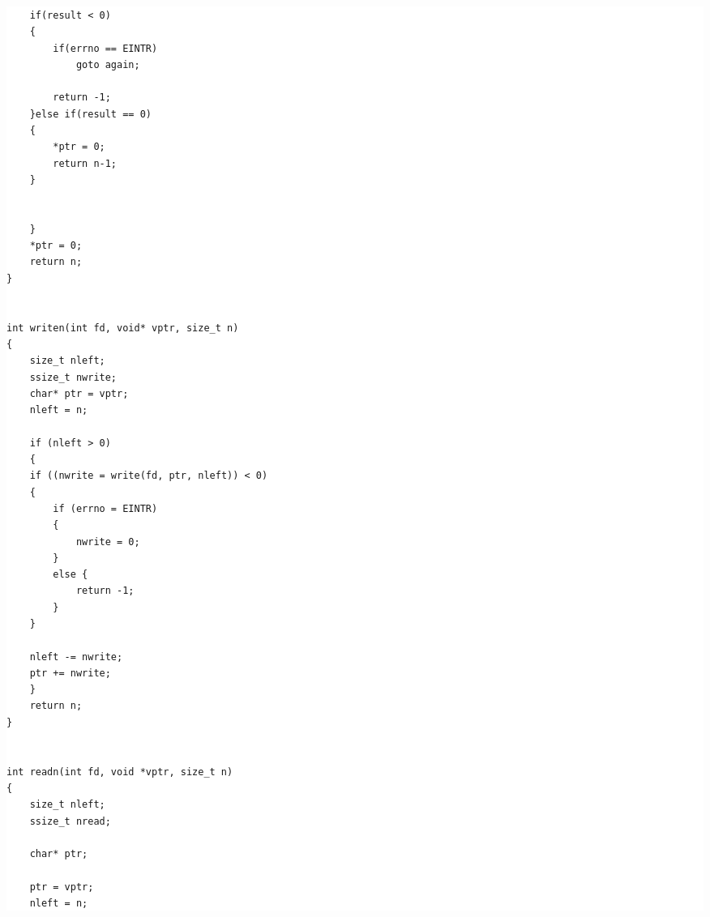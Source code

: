 		if(result < 0)
		{
		    if(errno == EINTR)
		        goto again;

		    return -1;
		}else if(result == 0)
		{
		    *ptr = 0;
		    return n-1;
		}


	    }
	    *ptr = 0;
	    return n;
	}


	int writen(int fd, void* vptr, size_t n)
	{
	    size_t nleft;
	    ssize_t nwrite;
	    char* ptr = vptr;
	    nleft = n;

	    if (nleft > 0)
	    {
		if ((nwrite = write(fd, ptr, nleft)) < 0)
		{
		    if (errno = EINTR)
		    {
		        nwrite = 0;
		    }
		    else {
		        return -1;
		    }
		}

		nleft -= nwrite;
		ptr += nwrite;
	    }
	    return n;
	}


	int readn(int fd, void *vptr, size_t n)
	{
	    size_t nleft;
	    ssize_t nread;

	    char* ptr;

	    ptr = vptr;
	    nleft = n;
